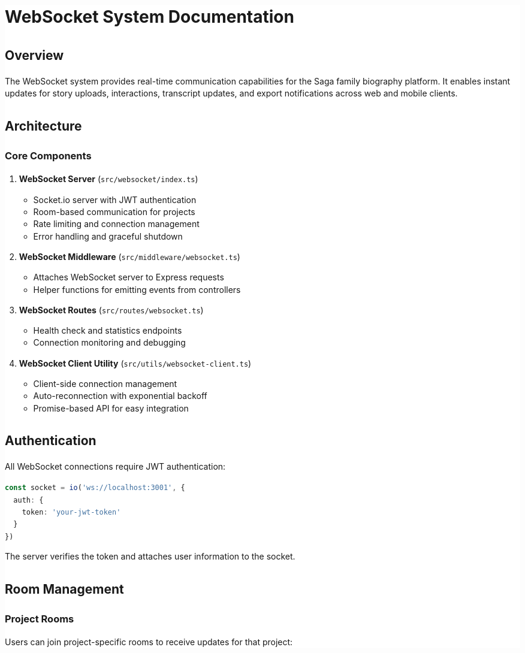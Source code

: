# WebSocket System Documentation

## Overview

The WebSocket system provides real-time communication capabilities for the Saga family biography platform. It enables instant updates for story uploads, interactions, transcript updates, and export notifications across web and mobile clients.

## Architecture

### Core Components

1. **WebSocket Server** (`src/websocket/index.ts`)
   - Socket.io server with JWT authentication
   - Room-based communication for projects
   - Rate limiting and connection management
   - Error handling and graceful shutdown

2. **WebSocket Middleware** (`src/middleware/websocket.ts`)
   - Attaches WebSocket server to Express requests
   - Helper functions for emitting events from controllers

3. **WebSocket Routes** (`src/routes/websocket.ts`)
   - Health check and statistics endpoints
   - Connection monitoring and debugging

4. **WebSocket Client Utility** (`src/utils/websocket-client.ts`)
   - Client-side connection management
   - Auto-reconnection with exponential backoff
   - Promise-based API for easy integration

## Authentication

All WebSocket connections require JWT authentication:

```typescript
const socket = io('ws://localhost:3001', {
  auth: {
    token: 'your-jwt-token'
  }
})
```

The server verifies the token and attaches user information to the socket.

## Room Management

### Project Rooms

Users can join project-specific rooms to receive updates for that project:
